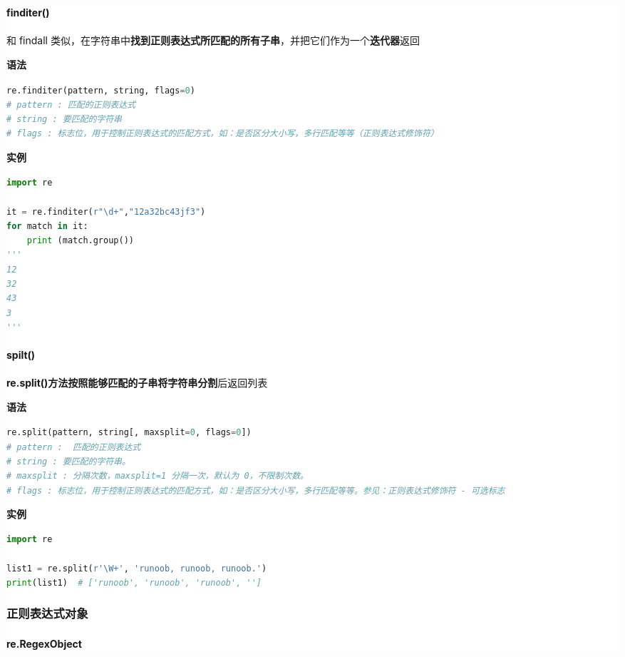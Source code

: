#### finditer()

和 findall 类似，在字符串中**找到正则表达式所匹配的所有子串**，并把它们作为一个**迭代器**返回

**语法**

```python
re.finditer(pattern, string, flags=0)
# pattern : 匹配的正则表达式 
# string : 要匹配的字符串
# flags : 标志位，用于控制正则表达式的匹配方式，如：是否区分大小写，多行匹配等等（正则表达式修饰符）
```

**实例**

```python
import re
 
it = re.finditer(r"\d+","12a32bc43jf3") 
for match in it: 
    print (match.group())
'''
12 
32 
43 
3
'''
```

#### spilt()

**re.split()**方法**按照能够匹配的子串将字符串分割**后返回列表

**语法**

```python
re.split(pattern, string[, maxsplit=0, flags=0])
# pattern :  匹配的正则表达式
# string : 要匹配的字符串。
# maxsplit : 分隔次数，maxsplit=1 分隔一次，默认为 0，不限制次数。
# flags	: 标志位，用于控制正则表达式的匹配方式，如：是否区分大小写，多行匹配等等。参见：正则表达式修饰符 - 可选标志
```

**实例**

```python
import re

list1 = re.split(r'\W+', 'runoob, runoob, runoob.')
print(list1)  # ['runoob', 'runoob', 'runoob', '']
```



### 正则表达式对象

#### re.RegexObject
